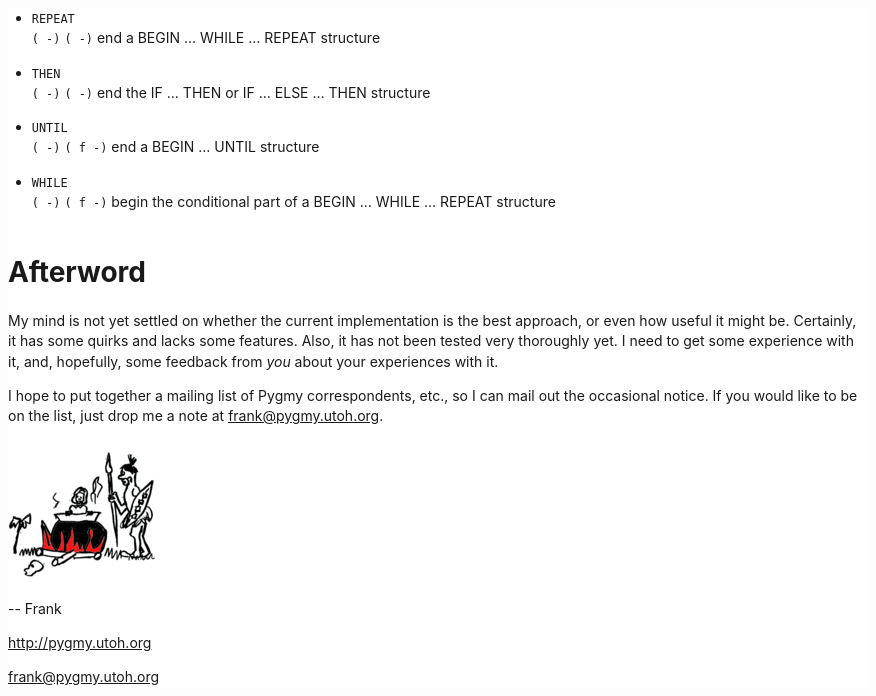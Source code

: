  - `REPEAT`  
  `( -)` `( -)` end a BEGIN … WHILE … REPEAT structure


 - `THEN`  
  `( -)` `( -)` end the IF … THEN or IF … ELSE … THEN structure


 - `UNTIL`  
  `( -)` `( f -)` end a BEGIN … UNTIL structure


 - `WHILE`  
  `( -)` `( f -)` begin the conditional part of a BEGIN … WHILE …
  REPEAT structure

# <span id="h1id50s"></span>Afterword

My mind is not yet settled on whether the current implementation is the
best approach, or even how useful it might be. Certainly, it has some
quirks and lacks some features. Also, it has not been tested very
thoroughly yet. I need to get some experience with it, and, hopefully,
some feedback from *you* about your experiences with it.

I hope to put together a mailing list of Pygmy correspondents, etc., so
I can mail out the occasional notice. If you would like to be on the
list, just drop me a note at frank@pygmy.utoh.org.

<div class="image">

![Editor in Stew Pot](pygmy-red-png-150.png)
</div>

-- Frank

  http://pygmy.utoh.org

  frank@pygmy.utoh.org
